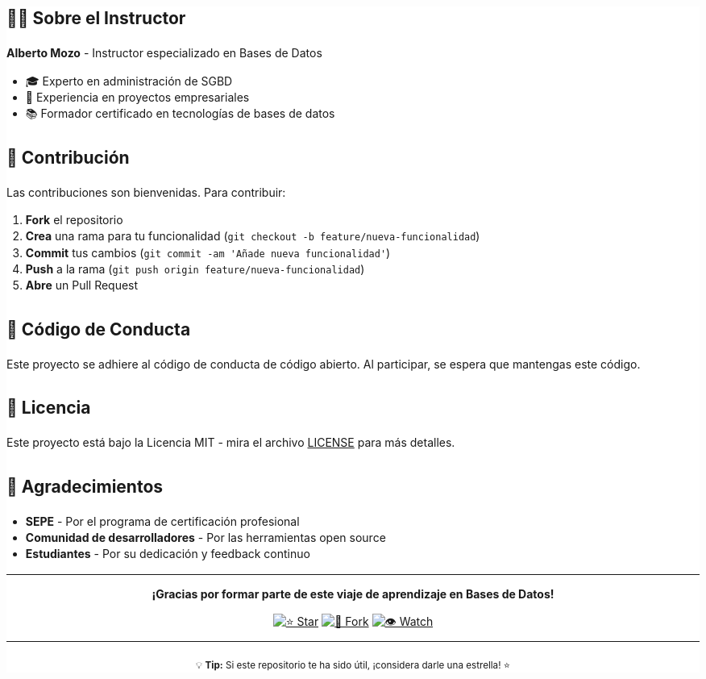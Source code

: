 ## 👨‍🏫 Sobre el Instructor

**Alberto Mozo** - Instructor especializado en Bases de Datos
- 🎓 Experto en administración de SGBD
- 💼 Experiencia en proyectos empresariales
- 📚 Formador certificado en tecnologías de bases de datos

## 🤝 Contribución

Las contribuciones son bienvenidas. Para contribuir:

1. **Fork** el repositorio
2. **Crea** una rama para tu funcionalidad (`git checkout -b feature/nueva-funcionalidad`)
3. **Commit** tus cambios (`git commit -am 'Añade nueva funcionalidad'`)
4. **Push** a la rama (`git push origin feature/nueva-funcionalidad`)
5. **Abre** un Pull Request

## 📝 Código de Conducta

Este proyecto se adhiere al código de conducta de código abierto. Al participar, se espera que mantengas este código.

## 📄 Licencia

Este proyecto está bajo la Licencia MIT - mira el archivo [LICENSE](LICENSE) para más detalles.

## 🙏 Agradecimientos

- **SEPE** - Por el programa de certificación profesional
- **Comunidad de desarrolladores** - Por las herramientas open source
- **Estudiantes** - Por su dedicación y feedback continuo

---

<div align="center">

**¡Gracias por formar parte de este viaje de aprendizaje en Bases de Datos!**

[![⭐ Star](https://img.shields.io/github/stars/albertomozo/basedatos?style=social)](https://github.com/albertomozo/basedatos/stargazers)
[![🍴 Fork](https://img.shields.io/github/forks/albertomozo/basedatos?style=social)](https://github.com/albertomozo/basedatos/network/members)
[![👁️ Watch](https://img.shields.io/github/watchers/albertomozo/basedatos?style=social)](https://github.com/albertomozo/basedatos/watchers)

</div>

---

<div align="center">
<sub>💡 <strong>Tip:</strong> Si este repositorio te ha sido útil, ¡considera darle una estrella! ⭐</sub>
</div>